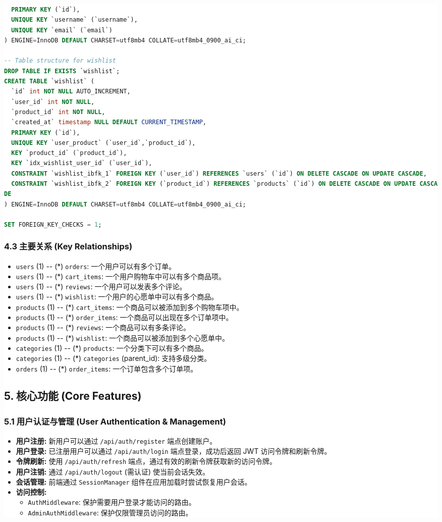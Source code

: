 ```sql
  PRIMARY KEY (`id`),
  UNIQUE KEY `username` (`username`),
  UNIQUE KEY `email` (`email`)
) ENGINE=InnoDB DEFAULT CHARSET=utf8mb4 COLLATE=utf8mb4_0900_ai_ci;

-- Table structure for wishlist
DROP TABLE IF EXISTS `wishlist`;
CREATE TABLE `wishlist` (
  `id` int NOT NULL AUTO_INCREMENT,
  `user_id` int NOT NULL,
  `product_id` int NOT NULL,
  `created_at` timestamp NULL DEFAULT CURRENT_TIMESTAMP,
  PRIMARY KEY (`id`),
  UNIQUE KEY `user_product` (`user_id`,`product_id`),
  KEY `product_id` (`product_id`),
  KEY `idx_wishlist_user_id` (`user_id`),
  CONSTRAINT `wishlist_ibfk_1` FOREIGN KEY (`user_id`) REFERENCES `users` (`id`) ON DELETE CASCADE ON UPDATE CASCADE,
  CONSTRAINT `wishlist_ibfk_2` FOREIGN KEY (`product_id`) REFERENCES `products` (`id`) ON DELETE CASCADE ON UPDATE CASCADE
) ENGINE=InnoDB DEFAULT CHARSET=utf8mb4 COLLATE=utf8mb4_0900_ai_ci;

SET FOREIGN_KEY_CHECKS = 1;
```

### 4.3 主要关系 (Key Relationships)

-   `users` (1) -- (*) `orders`: 一个用户可以有多个订单。
-   `users` (1) -- (*) `cart_items`: 一个用户购物车中可以有多个商品项。
-   `users` (1) -- (*) `reviews`: 一个用户可以发表多个评论。
-   `users` (1) -- (*) `wishlist`: 一个用户的心愿单中可以有多个商品。
-   `products` (1) -- (*) `cart_items`: 一个商品可以被添加到多个购物车项中。
-   `products` (1) -- (*) `order_items`: 一个商品可以出现在多个订单项中。
-   `products` (1) -- (*) `reviews`: 一个商品可以有多条评论。
-   `products` (1) -- (*) `wishlist`: 一个商品可以被添加到多个心愿单中。
-   `categories` (1) -- (*) `products`: 一个分类下可以有多个商品。
-   `categories` (1) -- (*) `categories` (parent_id): 支持多级分类。
-   `orders` (1) -- (*) `order_items`: 一个订单包含多个订单项。

## 5. 核心功能 (Core Features)

### 5.1 用户认证与管理 (User Authentication & Management)

-   **用户注册:** 新用户可以通过 `/api/auth/register` 端点创建账户。
-   **用户登录:** 已注册用户可以通过 `/api/auth/login` 端点登录，成功后返回 JWT 访问令牌和刷新令牌。
-   **令牌刷新:** 使用 `/api/auth/refresh` 端点，通过有效的刷新令牌获取新的访问令牌。
-   **用户注销:** 通过 `/api/auth/logout` (需认证) 使当前会话失效。
-   **会话管理:** 前端通过 `SessionManager` 组件在应用加载时尝试恢复用户会话。
-   **访问控制:**
    -   `AuthMiddleware`: 保护需要用户登录才能访问的路由。
    -   `AdminAuthMiddleware`: 保护仅限管理员访问的路由。
